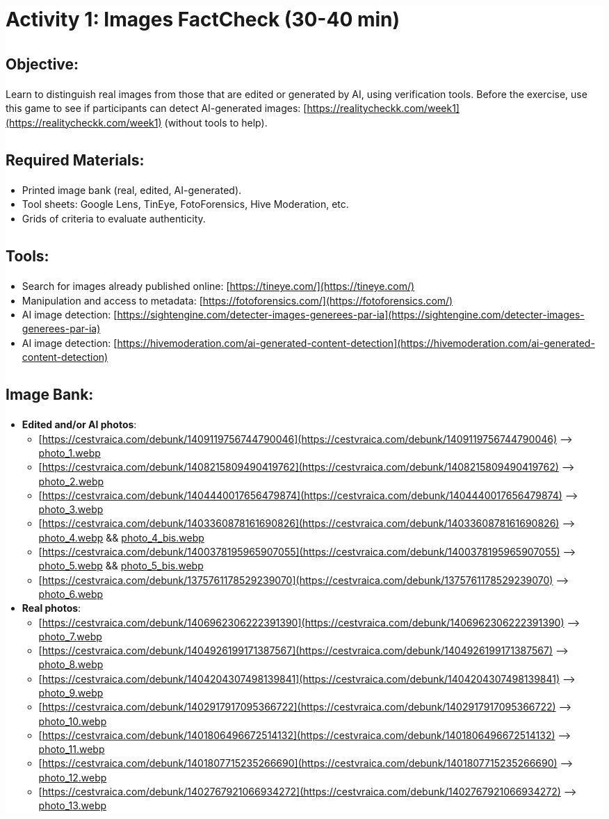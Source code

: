 
# Activity 1: Images FactCheck (30-40 min)

## Objective:
Learn to distinguish real images from those that are edited or generated by AI, using verification tools.
Before the exercise, use this game to see if participants can detect AI-generated images: [https://realitycheckk.com/week1](https://realitycheckk.com/week1) (without tools to help).

## Required Materials:
- Printed image bank (real, edited, AI-generated).
- Tool sheets: Google Lens, TinEye, FotoForensics, Hive Moderation, etc.
- Grids of criteria to evaluate authenticity.

## Tools:
- Search for images already published online: [https://tineye.com/](https://tineye.com/)
- Manipulation and access to metadata: [https://fotoforensics.com/](https://fotoforensics.com/)
- AI image detection: [https://sightengine.com/detecter-images-generees-par-ia](https://sightengine.com/detecter-images-generees-par-ia)
- AI image detection: [https://hivemoderation.com/ai-generated-content-detection](https://hivemoderation.com/ai-generated-content-detection)

## Image Bank:
- **Edited and/or AI photos**:
  - [https://cestvraica.com/debunk/1409119756744790046](https://cestvraica.com/debunk/1409119756744790046) --> [photo_1.webp](./Ressources_:_Part_1_-_Images/photo_1.webp)
  - [https://cestvraica.com/debunk/1408215809490419762](https://cestvraica.com/debunk/1408215809490419762) --> [photo_2.webp](./Ressources_:_Part_1_-_Images/photo_2.webp)
  - [https://cestvraica.com/debunk/1404440017656479874](https://cestvraica.com/debunk/1404440017656479874) --> [photo_3.webp](./Ressources_:_Part_1_-_Images/photo_3.webp)
  - [https://cestvraica.com/debunk/1403360878161690826](https://cestvraica.com/debunk/1403360878161690826) --> [photo_4.webp](./Ressources_:_Part_1_-_Images/photo_4.webp) && [photo_4_bis.webp](./Ressources_Part_1_-_Images/photo_3.webp)
  - [https://cestvraica.com/debunk/1400378195965907055](https://cestvraica.com/debunk/1400378195965907055) --> [photo_5.webp](./Ressources_:_Part_1_-_Images/photo_5.webp) && [photo_5_bis.webp](./Ressources_Part_1_-_Images/photo_3.webp)
  - [https://cestvraica.com/debunk/1375761178529239070](https://cestvraica.com/debunk/1375761178529239070) --> [photo_6.webp](./Ressources_:_Part_1_-_Images/photo_6.webp)
- **Real photos**:
  - [https://cestvraica.com/debunk/1406962306222391390](https://cestvraica.com/debunk/1406962306222391390) --> [photo_7.webp](./Ressources_:_Part_1_-_Images/photo_7.webp)
  - [https://cestvraica.com/debunk/1404926199171387567](https://cestvraica.com/debunk/1404926199171387567) --> [photo_8.webp](./Ressources_:_Part_1_-_Images/photo_8.webp)
  - [https://cestvraica.com/debunk/1404204307498139841](https://cestvraica.com/debunk/1404204307498139841) --> [photo_9.webp](./Ressources_:_Part_1_-_Images/photo_9.webp)
  - [https://cestvraica.com/debunk/1402917917095366722](https://cestvraica.com/debunk/1402917917095366722) --> [photo_10.webp](./Ressources_:_Part_1_-_Images/photo_10.webp)
  - [https://cestvraica.com/debunk/1401806496672514132](https://cestvraica.com/debunk/1401806496672514132) --> [photo_11.webp](./Ressources_:_Part_1_-_Images/photo_11.webp)
  - [https://cestvraica.com/debunk/1401807715235266690](https://cestvraica.com/debunk/1401807715235266690) --> [photo_12.webp](./Ressources_:_Part_1_-_Images/photo_12.webp)
  - [https://cestvraica.com/debunk/1402767921066934272](https://cestvraica.com/debunk/1402767921066934272) --> [photo_13.webp](./Ressources_:_Part_1_-_Images/photo_13.webp)

